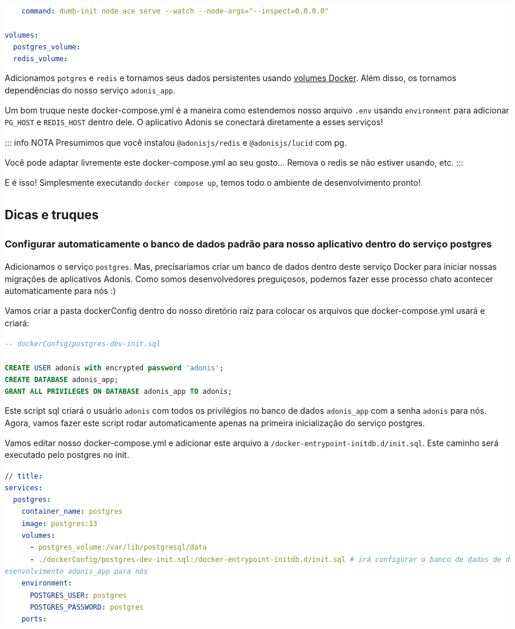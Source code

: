 ```yaml
    command: dumb-init node ace serve --watch --node-args="--inspect=0.0.0.0"

volumes:
  postgres_volume:
  redis_volume:
```

Adicionamos `potgres` e `redis` e tornamos seus dados persistentes usando [volumes Docker](https://docs.docker.com/storage/volumes/).
Além disso, os tornamos dependências do nosso serviço `adonis_app`.

Um bom truque neste docker-compose.yml é a maneira como estendemos nosso arquivo `.env` usando `environment` para adicionar `PG_HOST` e `REDIS_HOST` dentro dele.
O aplicativo Adonis se conectará diretamente a esses serviços!

::: info NOTA
Presumimos que você instalou `@adonisjs/redis` e `@adonisjs/lucid` com pg.

Você pode adaptar livremente este docker-compose.yml ao seu gosto... Remova o redis se não estiver usando, etc.
:::

E é isso! Simplesmente executando `docker compose up`, temos todo o ambiente de desenvolvimento pronto!

## Dicas e truques

### Configurar automaticamente o banco de dados padrão para nosso aplicativo dentro do serviço postgres

Adicionamos o serviço `postgres`. Mas, precisaríamos criar um banco de dados dentro deste serviço Docker para iniciar nossas migrações de aplicativos Adonis.
Como somos desenvolvedores preguiçosos, podemos fazer esse processo chato acontecer automaticamente para nós :)

Vamos criar a pasta dockerConfig dentro do nosso diretório raiz para colocar os arquivos que docker-compose.yml usará e criará:

```sql
-- dockerConfig/postgres-dev-init.sql

CREATE USER adonis with encrypted password 'adonis';
CREATE DATABASE adonis_app;
GRANT ALL PRIVILEGES ON DATABASE adonis_app TO adonis;
```

Este script sql criará o usuário `adonis` com todos os privilégios no banco de dados `adonis_app` com a senha `adonis` para nós.
Agora, vamos fazer este script rodar automaticamente apenas na primeira inicialização do serviço postgres.

Vamos editar nosso docker-compose.yml e adicionar este arquivo a `/docker-entrypoint-initdb.d/init.sql`. Este caminho será executado pelo postgres no init.

```yaml
// title:
services:
  postgres:
    container_name: postgres
    image: postgres:13
    volumes:
      - postgres_volume:/var/lib/postgresql/data
      - ./dockerConfig/postgres-dev-init.sql:/docker-entrypoint-initdb.d/init.sql # irá configurar o banco de dados de desenvolvimento adonis_app para nós
    environment:
      POSTGRES_USER: postgres
      POSTGRES_PASSWORD: postgres
    ports:
```